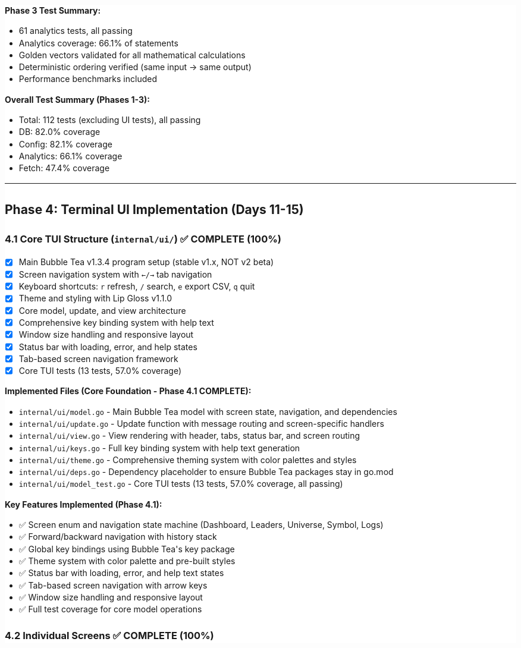**Phase 3 Test Summary:**
- 61 analytics tests, all passing
- Analytics coverage: 66.1% of statements
- Golden vectors validated for all mathematical calculations
- Deterministic ordering verified (same input → same output)
- Performance benchmarks included

**Overall Test Summary (Phases 1-3):**
- Total: 112 tests (excluding UI tests), all passing
- DB: 82.0% coverage
- Config: 82.1% coverage
- Analytics: 66.1% coverage
- Fetch: 47.4% coverage

---

## Phase 4: Terminal UI Implementation (Days 11-15)

### 4.1 Core TUI Structure (`internal/ui/`) ✅ **COMPLETE (100%)**
- [x] Main Bubble Tea v1.3.4 program setup (stable v1.x, NOT v2 beta)
- [x] Screen navigation system with `←/→` tab navigation
- [x] Keyboard shortcuts: `r` refresh, `/` search, `e` export CSV, `q` quit
- [x] Theme and styling with Lip Gloss v1.1.0
- [x] Core model, update, and view architecture
- [x] Comprehensive key binding system with help text
- [x] Window size handling and responsive layout
- [x] Status bar with loading, error, and help states
- [x] Tab-based screen navigation framework
- [x] Core TUI tests (13 tests, 57.0% coverage)

**Implemented Files (Core Foundation - Phase 4.1 COMPLETE):**
- `internal/ui/model.go` - Main Bubble Tea model with screen state, navigation, and dependencies
- `internal/ui/update.go` - Update function with message routing and screen-specific handlers
- `internal/ui/view.go` - View rendering with header, tabs, status bar, and screen routing
- `internal/ui/keys.go` - Full key binding system with help text generation
- `internal/ui/theme.go` - Comprehensive theming system with color palettes and styles
- `internal/ui/deps.go` - Dependency placeholder to ensure Bubble Tea packages stay in go.mod
- `internal/ui/model_test.go` - Core TUI tests (13 tests, 57.0% coverage, all passing)

**Key Features Implemented (Phase 4.1):**
- ✅ Screen enum and navigation state machine (Dashboard, Leaders, Universe, Symbol, Logs)
- ✅ Forward/backward navigation with history stack
- ✅ Global key bindings using Bubble Tea's key package
- ✅ Theme system with color palette and pre-built styles
- ✅ Status bar with loading, error, and help text states
- ✅ Tab-based screen navigation with arrow keys
- ✅ Window size handling and responsive layout
- ✅ Full test coverage for core model operations

### 4.2 Individual Screens ✅ **COMPLETE (100%)**
